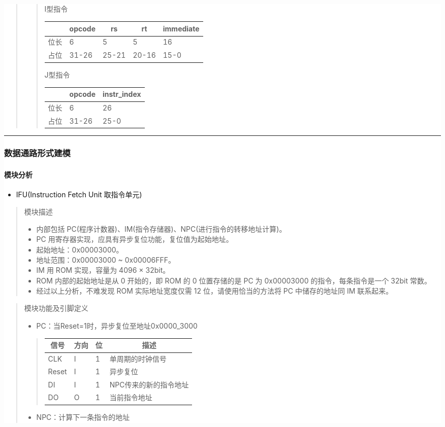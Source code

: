 > > I型指令
> > 
> > 
> > 
> > 
> > |  | opcode | rs | rt | immediate |
> > | --- | --- | --- | --- | --- |
> > | 位长 | 6 | 5 | 5 | 16 |
> > | 占位 | 31\-26 | 25\-21 | 20\-16 | 15\-0 |
> > 
> > 
> > J型指令
> > 
> > 
> > 
> > 
> > |  | opcode | instr\_index |
> > | --- | --- | --- |
> > | 位长 | 6 | 26 |
> > | 占位 | 31\-26 | 25\-0 |




---


### 数据通路形式建模


#### 模块分析


* IFU(Instruction Fetch Unit 取指令单元)



> 模块描述
> 
> 
> * 内部包括 PC(程序计数器)、IM(指令存储器)、NPC(进行指令的转移地址计算)。
> * PC 用寄存器实现，应具有异步复位功能，复位值为起始地址。
> * 起始地址：0x00003000。
> * 地址范围：0x00003000 \~ 0x00006FFF。
> * IM 用 ROM 实现，容量为 4096 × 32bit。
> * ROM 内部的起始地址是从 0 开始的，即 ROM 的 0 位置存储的是 PC 为 0x00003000 的指令，每条指令是一个 32bit 常数。
> * 经过以上分析，不难发现 ROM 实际地址宽度仅需 12 位，请使用恰当的方法将 PC 中储存的地址同 IM 联系起来。



> 模块功能及引脚定义
> 
> 
> * PC：当Reset\=1时，异步复位至地址0x0000\_3000
> 
> 
> 
> > | 信号 | 方向 | 位 | 描述 |
> > | --- | --- | --- | --- |
> > | CLK | I | 1 | 单周期的时钟信号 |
> > | Reset | I | 1 | 异步复位 |
> > | DI | I | 1 | NPC传来的新的指令地址 |
> > | DO | O | 1 | 当前指令地址 |
> 
> 
> * NPC：计算下一条指令的地址
> 
> 
> 